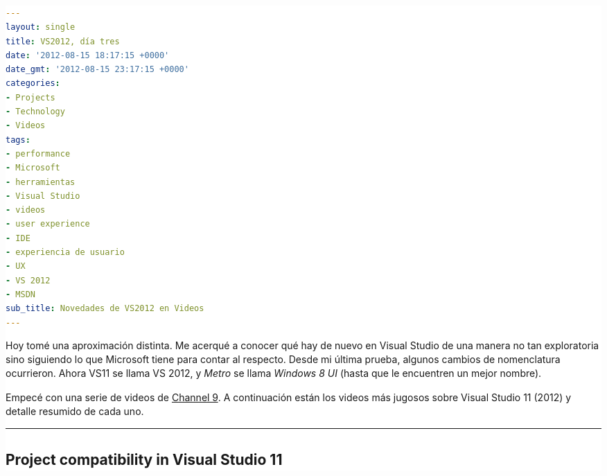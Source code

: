 ```yaml
---
layout: single
title: VS2012, día tres
date: '2012-08-15 18:17:15 +0000'
date_gmt: '2012-08-15 23:17:15 +0000'
categories:
- Projects
- Technology
- Videos
tags:
- performance
- Microsoft
- herramientas
- Visual Studio
- videos
- user experience
- IDE
- experiencia de usuario
- UX
- VS 2012
- MSDN
sub_title: Novedades de VS2012 en Videos
---
```


Hoy tomé una aproximación distinta. Me acerqué a conocer qué hay de nuevo en Visual Studio de una manera no tan exploratoria sino siguiendo lo que Microsoft tiene para contar al respecto. Desde mi última prueba, algunos cambios de nomenclatura ocurrieron. Ahora VS11 se llama VS 2012, y _Metro_ se llama _Windows 8 UI_ (hasta que le encuentren un mejor nombre).

Empecé con una serie de videos de [Channel 9](http://channel9.msdn.com/Tags/visual+studio+11). A continuación están los videos más jugosos sobre Visual Studio 11 (2012) y detalle resumido de cada uno.



---

## Project compatibility in Visual Studio 11

<video width="320" height="240" src="http://ak.channel9.msdn.com/ch9/5a6c/cea9adf8-2696-44f3-b6ac-9fad01655a6c/VSToolbox19_med_ch9.mp4" poster="http://ak.channel9.msdn.com/ch9/5a6c/cea9adf8-2696-44f3-b6ac-9fad01655a6c/VSToolbox19_512_ch9.jpg" preload="none" controls="controls"><source src="http://ak.channel9.msdn.com/ch9/5a6c/cea9adf8-2696-44f3-b6ac-9fad01655a6c/VSToolbox19_ch9.webm" /><object width="320" height="240" classid="clsid:d27cdb6e-ae6d-11cf-96b8-444553540000" codebase="http://download.macromedia.com/pub/shockwave/cabs/flash/swflash.cab#version=6,0,40,0"><param name="src" value="https://blog.alphasmanifesto.com/wp-includes/js/tinymce/plugins/media/moxieplayer.swf" /><param name="flashvars" value="url=http%3A//ak.channel9.msdn.com/ch9/5a6c/cea9adf8-2696-44f3-b6ac-9fad01655a6c/VSToolbox19_med_ch9.mp4&amp;poster=http%3A//ak.channel9.msdn.com/ch9/5a6c/cea9adf8-2696-44f3-b6ac-9fad01655a6c/VSToolbox19_512_ch9.jpg" /><param name="allowfullscreen" value="true" /><param name="allowscriptaccess" value="true" /><embed width="320" height="240" type="application/x-shockwave-flash" src="https://blog.alphasmanifesto.com/wp-includes/js/tinymce/plugins/media/moxieplayer.swf" flashvars="url=http%3A//ak.channel9.msdn.com/ch9/5a6c/cea9adf8-2696-44f3-b6ac-9fad01655a6c/VSToolbox19_med_ch9.mp4&amp;poster=http%3A//ak.channel9.msdn.com/ch9/5a6c/cea9adf8-2696-44f3-b6ac-9fad01655a6c/VSToolbox19_512_ch9.jpg" allowfullscreen="true" allowscriptaccess="true" /></object></video>
